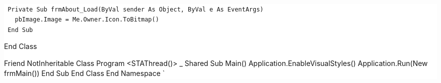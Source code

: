      Private Sub frmAbout_Load(ByVal sender As Object, ByVal e As EventArgs)
       pbImage.Image = Me.Owner.Icon.ToBitmap()
     End Sub
   End Class
 
   Friend NotInheritable Class Program
     <STAThread()> _
     Shared Sub Main()
       Application.EnableVisualStyles()
       Application.Run(New frmMain())
     End Sub
   End Class
 End Namespace
`

